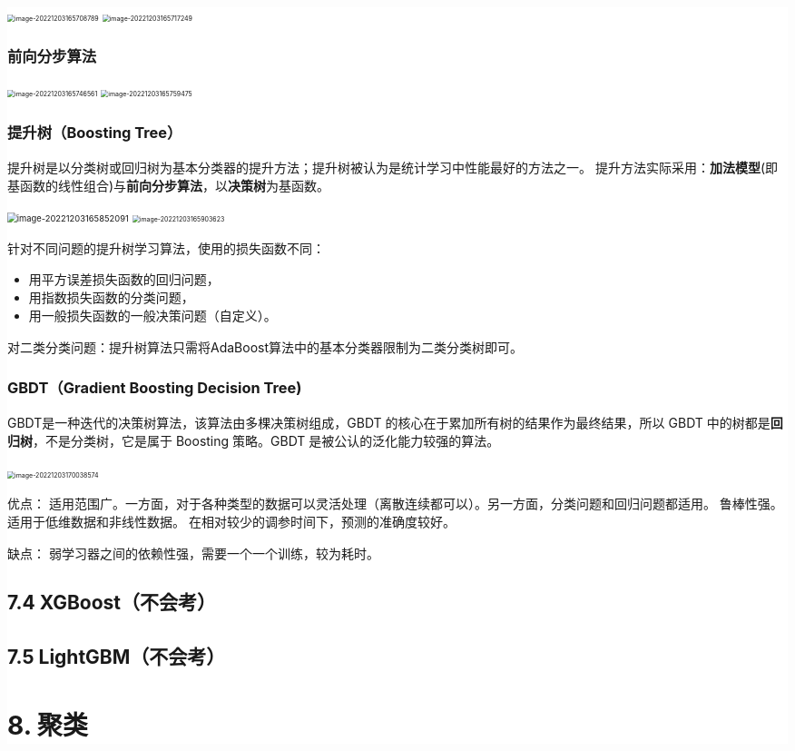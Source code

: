 <img src="D:\Typora_CACHE\image-20221203165708789.png" alt="image-20221203165708789" style="zoom:50%;" />

<img src="D:\Typora_CACHE\image-20221203165717249.png" alt="image-20221203165717249" style="zoom:50%;" />

### 前向分步算法

<img src="D:\Typora_CACHE\image-20221203165746561.png" alt="image-20221203165746561" style="zoom:50%;" />

<img src="D:\Typora_CACHE\image-20221203165759475.png" alt="image-20221203165759475" style="zoom:50%;" />

### 提升树（Boosting Tree）

提升树是以分类树或回归树为基本分类器的提升方法；提升树被认为是统计学习中性能最好的方法之一。
提升方法实际采用：**加法模型**(即基函数的线性组合)与**前向分步算法**，以**决策树**为基函数。

<img src="D:\Typora_CACHE\image-20221203165852091.png" alt="image-20221203165852091" style="zoom: 67%;" />

<img src="D:\Typora_CACHE\image-20221203165903623.png" alt="image-20221203165903623" style="zoom:50%;" />

针对不同问题的提升树学习算法，使用的损失函数不同：

- 用平方误差损失函数的回归问题，
- 用指数损失函数的分类问题，
- 用一般损失函数的一般决策问题（自定义）。

对二类分类问题：提升树算法只需将AdaBoost算法中的基本分类器限制为二类分类树即可。

### GBDT（Gradient Boosting Decision Tree)

GBDT是一种迭代的决策树算法，该算法由多棵决策树组成，GBDT 的核心在于累加所有树的结果作为最终结果，所以 GBDT 中的树都是**回归树**，不是分类树，它是属于 Boosting 策略。GBDT 是被公认的泛化能力较强的算法。

<img src="D:\Typora_CACHE\image-20221203170038574.png" alt="image-20221203170038574" style="zoom:50%;" />

优点：
适用范围广。一方面，对于各种类型的数据可以灵活处理（离散连续都可以）。另一方面，分类问题和回归问题都适用。
鲁棒性强。
适用于低维数据和非线性数据。
在相对较少的调参时间下，预测的准确度较好。

缺点：
弱学习器之间的依赖性强，需要一个一个训练，较为耗时。

## 7.4 XGBoost（不会考）



## 7.5 LightGBM（不会考）



# 8. 聚类
